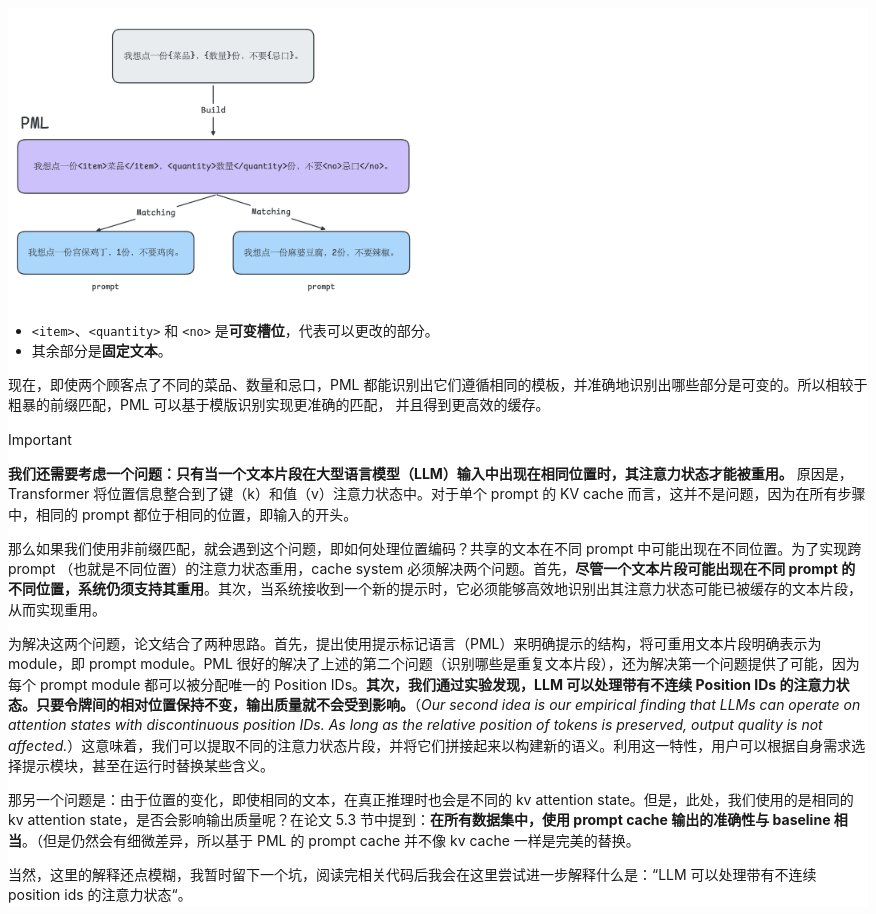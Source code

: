 <img src="./assets/pml-example.png" alt="pml-example" style="zoom:40%;" />

- `<item>`、`<quantity>` 和 `<no>` 是**可变槽位**，代表可以更改的部分。
- 其余部分是**固定文本**。

现在，即使两个顾客点了不同的菜品、数量和忌口，PML 都能识别出它们遵循相同的模板，并准确地识别出哪些部分是可变的。所以相较于粗暴的前缀匹配，PML 可以基于模版识别实现更准确的匹配， 并且得到更高效的缓存。

> [!IMPORTANT]
>
> **我们还需要考虑一个问题：只有当一个文本片段在大型语言模型（LLM）输入中出现在相同位置时，其注意力状态才能被重用。** 原因是，Transformer 将位置信息整合到了键（k）和值（v）注意力状态中。对于单个 prompt 的 KV cache 而言，这并不是问题，因为在所有步骤中，相同的 prompt 都位于相同的位置，即输入的开头。
>
> 那么如果我们使用非前缀匹配，就会遇到这个问题，即如何处理位置编码？共享的文本在不同 prompt 中可能出现在不同位置。为了实现跨 prompt （也就是不同位置）的注意力状态重用，cache system 必须解决两个问题。首先，**尽管一个文本片段可能出现在不同 prompt 的不同位置，系统仍须支持其重用**。其次，当系统接收到一个新的提示时，它必须能够高效地识别出其注意力状态可能已被缓存的文本片段，从而实现重用。
>
> 为解决这两个问题，论文结合了两种思路。首先，提出使用提示标记语言（PML）来明确提示的结构，将可重用文本片段明确表示为 module，即 prompt module。PML 很好的解决了上述的第二个问题（识别哪些是重复文本片段），还为解决第一个问题提供了可能，因为每个 prompt module 都可以被分配唯一的 Position IDs。**其次，我们通过实验发现，LLM 可以处理带有不连续 Position IDs 的注意力状态。只要令牌间的相对位置保持不变，输出质量就不会受到影响。**（*Our second idea is our empirical finding that LLMs can operate on attention states with discontinuous position IDs. As long as the relative position of tokens is preserved, output quality is not affected.*）这意味着，我们可以提取不同的注意力状态片段，并将它们拼接起来以构建新的语义。利用这一特性，用户可以根据自身需求选择提示模块，甚至在运行时替换某些含义。
>
> 那另一个问题是：由于位置的变化，即使相同的文本，在真正推理时也会是不同的 kv attention state。但是，此处，我们使用的是相同的 kv attention state，是否会影响输出质量呢？在论文 5.3 节中提到：**在所有数据集中，使用 prompt cache 输出的准确性与 baseline 相当**。（但是仍然会有细微差异，所以基于 PML 的 prompt cache 并不像 kv cache 一样是完美的替换。
>
> 当然，这里的解释还点模糊，我暂时留下一个坑，阅读完相关代码后我会在这里尝试进一步解释什么是：“LLM 可以处理带有不连续 position ids 的注意力状态“。
